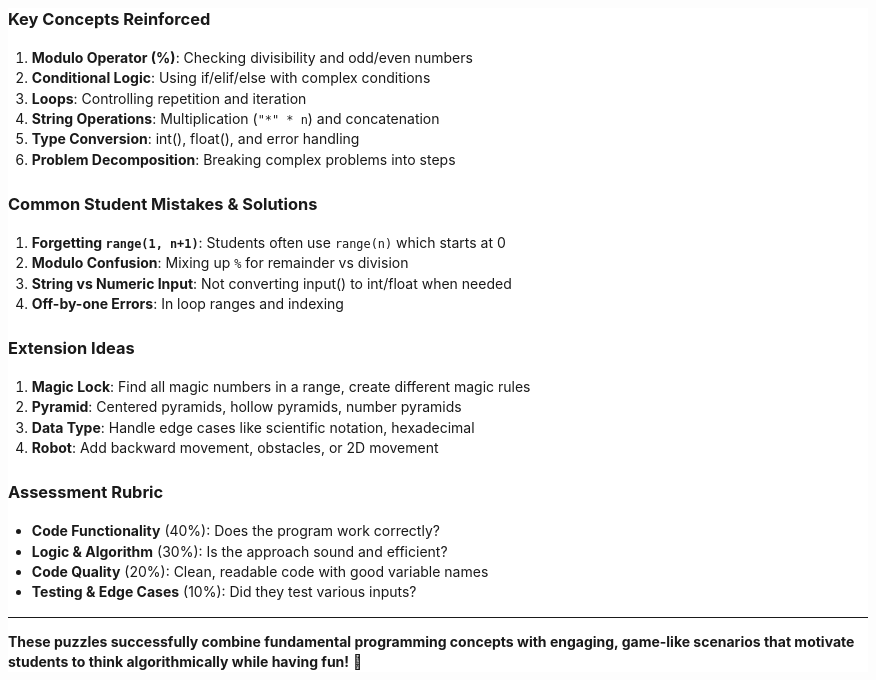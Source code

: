 ### **Key Concepts Reinforced**
1. **Modulo Operator (%)**: Checking divisibility and odd/even numbers
2. **Conditional Logic**: Using if/elif/else with complex conditions
3. **Loops**: Controlling repetition and iteration
4. **String Operations**: Multiplication (`"*" * n`) and concatenation
5. **Type Conversion**: int(), float(), and error handling
6. **Problem Decomposition**: Breaking complex problems into steps

### **Common Student Mistakes & Solutions**
1. **Forgetting `range(1, n+1)`**: Students often use `range(n)` which starts at 0
2. **Modulo Confusion**: Mixing up `%` for remainder vs division
3. **String vs Numeric Input**: Not converting input() to int/float when needed
4. **Off-by-one Errors**: In loop ranges and indexing

### **Extension Ideas**
1. **Magic Lock**: Find all magic numbers in a range, create different magic rules
2. **Pyramid**: Centered pyramids, hollow pyramids, number pyramids
3. **Data Type**: Handle edge cases like scientific notation, hexadecimal
4. **Robot**: Add backward movement, obstacles, or 2D movement

### **Assessment Rubric**
- **Code Functionality** (40%): Does the program work correctly?
- **Logic & Algorithm** (30%): Is the approach sound and efficient?
- **Code Quality** (20%): Clean, readable code with good variable names
- **Testing & Edge Cases** (10%): Did they test various inputs?

---

**These puzzles successfully combine fundamental programming concepts with engaging, game-like scenarios that motivate students to think algorithmically while having fun!** 🚀
